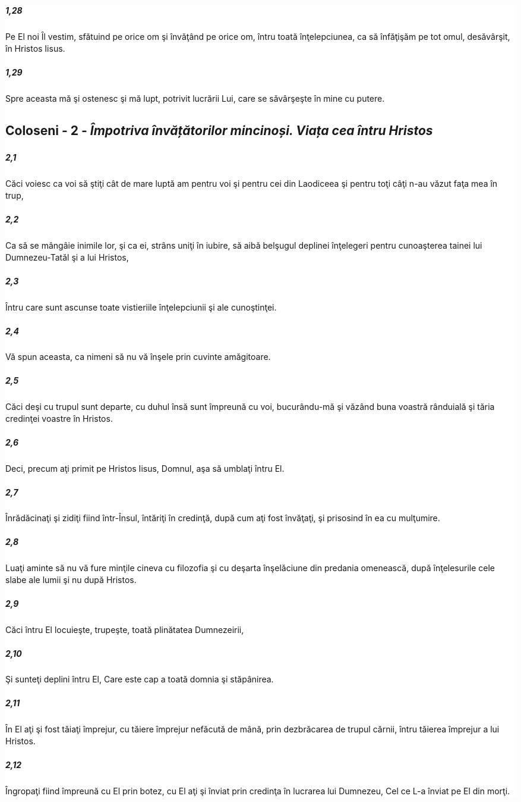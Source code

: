 ##### 1,28
Pe El noi Îl vestim, sfătuind pe orice om şi învăţând pe orice om, întru toată înţelepciunea, ca să înfăţişăm pe tot omul, desăvârşit, în Hristos Iisus.

##### 1,29
Spre aceasta mă şi ostenesc şi mă lupt, potrivit lucrării Lui, care se săvârşeşte în mine cu putere.


## Coloseni - 2 - *Împotriva învățătorilor mincinoși. Viața cea întru Hristos*

##### 2,1
Căci voiesc ca voi să ştiţi cât de mare luptă am pentru voi şi pentru cei din Laodiceea şi pentru toţi câţi n-au văzut faţa mea în trup,

##### 2,2
Ca să se mângâie inimile lor, şi ca ei, strâns uniţi în iubire, să aibă belşugul deplinei înţelegeri pentru cunoaşterea tainei lui Dumnezeu-Tatăl şi a lui Hristos,

##### 2,3
Întru care sunt ascunse toate vistieriile înţelepciunii şi ale cunoştinţei.

##### 2,4
Vă spun aceasta, ca nimeni să nu vă înşele prin cuvinte amăgitoare.

##### 2,5
Căci deşi cu trupul sunt departe, cu duhul însă sunt împreună cu voi, bucurându-mă şi văzând buna voastră rânduială şi tăria credinţei voastre în Hristos.

##### 2,6
Deci, precum aţi primit pe Hristos Iisus, Domnul, aşa să umblaţi întru El.

##### 2,7
Înrădăcinaţi şi zidiţi fiind într-Însul, întăriţi în credinţă, după cum aţi fost învăţaţi, şi prisosind în ea cu mulţumire.

##### 2,8
Luaţi aminte să nu vă fure minţile cineva cu filozofia şi cu deşarta înşelăciune din predania omenească, după înţelesurile cele slabe ale lumii şi nu după Hristos.

##### 2,9
Căci întru El locuieşte, trupeşte, toată plinătatea Dumnezeirii,

##### 2,10
Şi sunteţi deplini întru El, Care este cap a toată domnia şi stăpânirea.

##### 2,11
În El aţi şi fost tăiaţi împrejur, cu tăiere împrejur nefăcută de mână, prin dezbrăcarea de trupul cărnii, întru tăierea împrejur a lui Hristos.

##### 2,12
Îngropaţi fiind împreună cu El prin botez, cu El aţi şi înviat prin credinţa în lucrarea lui Dumnezeu, Cel ce L-a înviat pe El din morţi.
